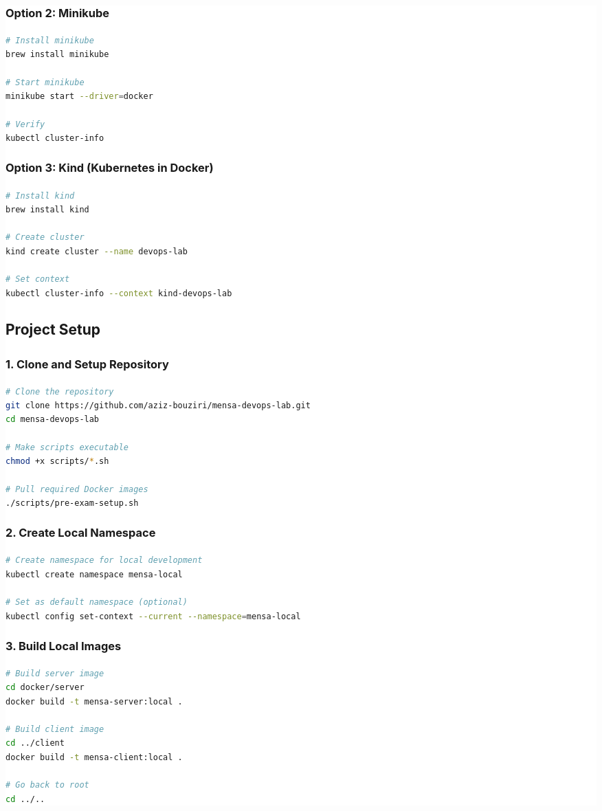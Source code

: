### Option 2: Minikube
```bash
# Install minikube
brew install minikube

# Start minikube
minikube start --driver=docker

# Verify
kubectl cluster-info
```

### Option 3: Kind (Kubernetes in Docker)
```bash
# Install kind
brew install kind

# Create cluster
kind create cluster --name devops-lab

# Set context
kubectl cluster-info --context kind-devops-lab
```

## Project Setup

### 1. Clone and Setup Repository
```bash
# Clone the repository
git clone https://github.com/aziz-bouziri/mensa-devops-lab.git
cd mensa-devops-lab

# Make scripts executable
chmod +x scripts/*.sh

# Pull required Docker images
./scripts/pre-exam-setup.sh
```

### 2. Create Local Namespace
```bash
# Create namespace for local development
kubectl create namespace mensa-local

# Set as default namespace (optional)
kubectl config set-context --current --namespace=mensa-local
```

### 3. Build Local Images
```bash
# Build server image
cd docker/server
docker build -t mensa-server:local .

# Build client image
cd ../client
docker build -t mensa-client:local .

# Go back to root
cd ../..
```
